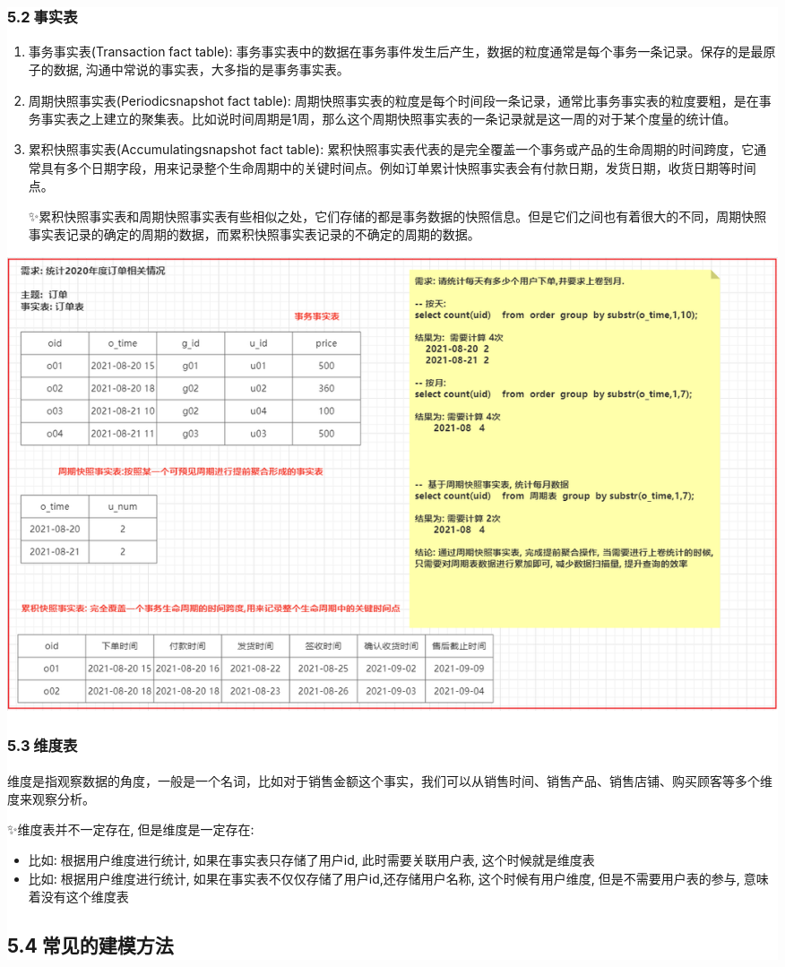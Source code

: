 
### 5.2 事实表

1. 事务事实表(Transaction fact table): 事务事实表中的数据在事务事件发生后产生，数据的粒度通常是每个事务一条记录。保存的是最原子的数据, 沟通中常说的事实表，大多指的是事务事实表。
2. 周期快照事实表(Periodicsnapshot fact table): 周期快照事实表的粒度是每个时间段一条记录，通常比事务事实表的粒度要粗，是在事务事实表之上建立的聚集表。比如说时间周期是1周，那么这个周期快照事实表的一条记录就是这一周的对于某个度量的统计值。
3. 累积快照事实表(Accumulatingsnapshot fact table): 累积快照事实表代表的是完全覆盖一个事务或产品的生命周期的时间跨度，它通常具有多个日期字段，用来记录整个生命周期中的关键时间点。例如订单累计快照事实表会有付款日期，发货日期，收货日期等时间点。

    ✨累积快照事实表和周期快照事实表有些相似之处，它们存储的都是事务数据的快照信息。但是它们之间也有着很大的不同，周期快照事实表记录的确定的周期的数据，而累积快照事实表记录的不确定的周期的数据。 


![alt text](../2_0数仓/事实表.png)



### 5.3 维度表


维度是指观察数据的角度，一般是一个名词，比如对于销售金额这个事实，我们可以从销售时间、销售产品、销售店铺、购买顾客等多个维度来观察分析。


✨维度表并不一定存在, 但是维度是一定存在:
- 比如: 根据用户维度进行统计, 如果在事实表只存储了用户id, 此时需要关联用户表, 这个时候就是维度表
- 比如: 根据用户维度进行统计, 如果在事实表不仅仅存储了用户id,还存储用户名称, 这个时候有用户维度, 但是不需要用户表的参与, 意味着没有这个维度表



## 5.4 常见的建模方法
